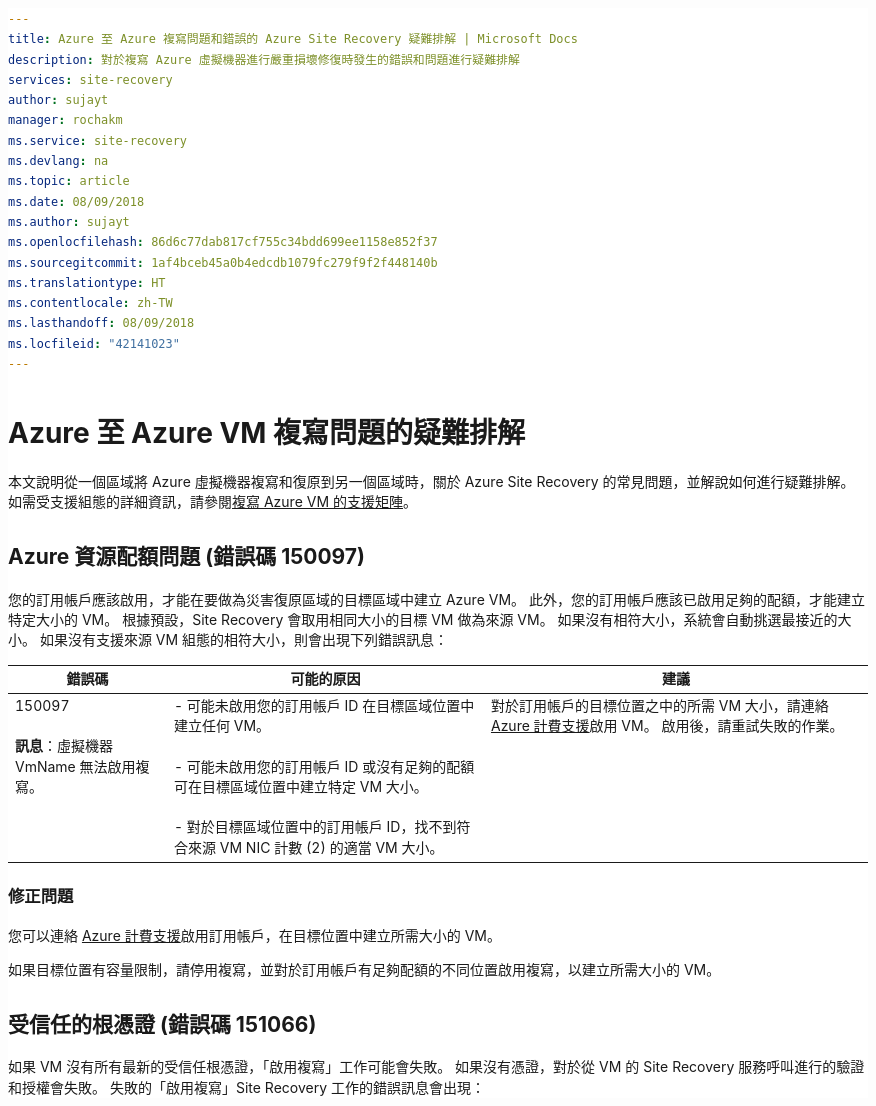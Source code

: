 ```yaml
---
title: Azure 至 Azure 複寫問題和錯誤的 Azure Site Recovery 疑難排解 | Microsoft Docs
description: 對於複寫 Azure 虛擬機器進行嚴重損壞修復時發生的錯誤和問題進行疑難排解
services: site-recovery
author: sujayt
manager: rochakm
ms.service: site-recovery
ms.devlang: na
ms.topic: article
ms.date: 08/09/2018
ms.author: sujayt
ms.openlocfilehash: 86d6c77dab817cf755c34bdd699ee1158e852f37
ms.sourcegitcommit: 1af4bceb45a0b4edcdb1079fc279f9f2f448140b
ms.translationtype: HT
ms.contentlocale: zh-TW
ms.lasthandoff: 08/09/2018
ms.locfileid: "42141023"
---
```

# <a name="troubleshoot-azure-to-azure-vm-replication-issues"></a>Azure 至 Azure VM 複寫問題的疑難排解

本文說明從一個區域將 Azure 虛擬機器複寫和復原到另一個區域時，關於 Azure Site Recovery 的常見問題，並解說如何進行疑難排解。 如需受支援組態的詳細資訊，請參閱[複寫 Azure VM 的支援矩陣](site-recovery-support-matrix-azure-to-azure.md)。

## <a name="azure-resource-quota-issues-error-code-150097"></a>Azure 資源配額問題 (錯誤碼 150097)
您的訂用帳戶應該啟用，才能在要做為災害復原區域的目標區域中建立 Azure VM。 此外，您的訂用帳戶應該已啟用足夠的配額，才能建立特定大小的 VM。 根據預設，Site Recovery 會取用相同大小的目標 VM 做為來源 VM。 如果沒有相符大小，系統會自動挑選最接近的大小。 如果沒有支援來源 VM 組態的相符大小，則會出現下列錯誤訊息：

**錯誤碼** | **可能的原因** | **建議**
--- | --- | ---
150097<br></br>**訊息**：虛擬機器 VmName 無法啟用複寫。 | - 可能未啟用您的訂用帳戶 ID 在目標區域位置中建立任何 VM。</br></br>- 可能未啟用您的訂用帳戶 ID 或沒有足夠的配額可在目標區域位置中建立特定 VM 大小。</br></br>- 對於目標區域位置中的訂用帳戶 ID，找不到符合來源 VM NIC 計數 (2) 的適當 VM 大小。| 對於訂用帳戶的目標位置之中的所需 VM 大小，請連絡 [Azure 計費支援](https://docs.microsoft.com/azure/azure-supportability/resource-manager-core-quotas-request)啟用 VM。 啟用後，請重試失敗的作業。

### <a name="fix-the-problem"></a>修正問題
您可以連絡 [Azure 計費支援](https://docs.microsoft.com/azure/azure-supportability/resource-manager-core-quotas-request)啟用訂用帳戶，在目標位置中建立所需大小的 VM。

如果目標位置有容量限制，請停用複寫，並對於訂用帳戶有足夠配額的不同位置啟用複寫，以建立所需大小的 VM。

## <a name="trusted-root-certificates-error-code-151066"></a>受信任的根憑證 (錯誤碼 151066)

如果 VM 沒有所有最新的受信任根憑證，「啟用複寫」工作可能會失敗。 如果沒有憑證，對於從 VM 的 Site Recovery 服務呼叫進行的驗證和授權會失敗。 失敗的「啟用複寫」Site Recovery 工作的錯誤訊息會出現：
